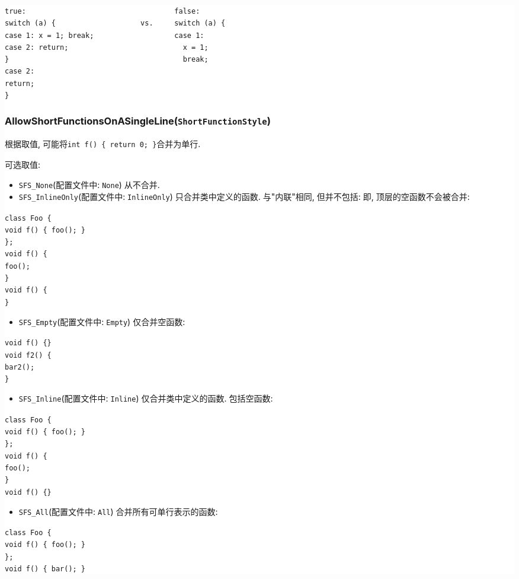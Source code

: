 ```
true:                                   false:
switch (a) {                    vs.     switch (a) {
case 1: x = 1; break;                   case 1:
case 2: return;                           x = 1;
}                                         break;
case 2:
return;
}
```

### AllowShortFunctionsOnASingleLine(`ShortFunctionStyle`)

根据取值, 可能将`int f() { return 0; }`合并为单行.

可选取值:

- `SFS_None`(配置文件中: `None`) 从不合并.
- `SFS_InlineOnly`(配置文件中: `InlineOnly`) 只合并类中定义的函数. 与"内联"相同, 但并不包括: 即, 顶层的空函数不会被合并:

```
class Foo {
void f() { foo(); }
};
void f() {
foo();
}
void f() {
}
```

- `SFS_Empty`(配置文件中: `Empty`) 仅合并空函数:

```
void f() {}
void f2() {
bar2();
}
```

- `SFS_Inline`(配置文件中: `Inline`) 仅合并类中定义的函数. 包括空函数:

```
class Foo {
void f() { foo(); }
};
void f() {
foo();
}
void f() {}
```

- `SFS_All`(配置文件中: `All`) 合并所有可单行表示的函数:

```
class Foo {
void f() { foo(); }
};
void f() { bar(); }
```

